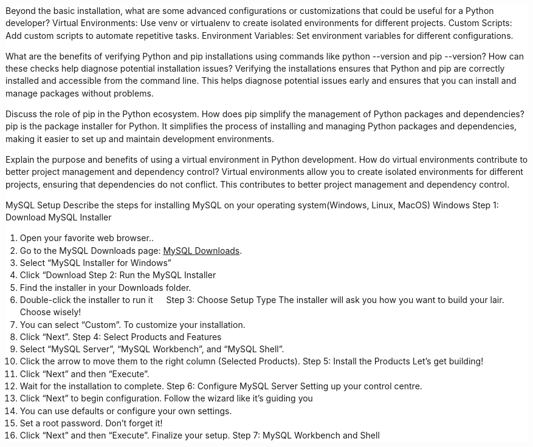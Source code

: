 Beyond the basic installation, what are some advanced configurations or customizations that could be useful for a Python developer?
Virtual Environments: Use venv or virtualenv to create isolated environments for different projects.
Custom Scripts: Add custom scripts to automate repetitive tasks.
Environment Variables: Set environment variables for different configurations.

What are the benefits of verifying Python and pip installations using commands like python --version and pip --version? How can these checks help diagnose potential installation issues?
Verifying the installations ensures that Python and pip are correctly installed and accessible from the command line. This helps diagnose potential issues early and ensures that you can install and manage packages without problems.

Discuss the role of pip in the Python ecosystem. How does pip simplify the management of Python packages and dependencies?
pip is the package installer for Python. It simplifies the process of installing and managing Python packages and dependencies, making it easier to set up and maintain development environments.

Explain the purpose and benefits of using a virtual environment in Python development. How do virtual environments contribute to better project management and dependency control?
Virtual environments allow you to create isolated environments for different projects, ensuring that dependencies do not conflict. This contributes to better project management and dependency control.

MySQL Setup
Describe the steps for installing MySQL on your operating system(Windows, Linux, MacOS)
Windows
Step 1: Download MySQL Installer
1. Open your favorite web browser..
2. Go to the MySQL Downloads page: [MySQL Downloads](https://dev.mysql.com/downloads/installer/).
3. Select “MySQL Installer for Windows”
4. Click “Download
Step 2: Run the MySQL Installer
1. Find the installer in your Downloads folder. 
2. Double-click the installer to run it
 
Step 3: Choose Setup Type
The installer will ask you how you want to build your lair. Choose wisely!
1. You can select “Custom”. To customize your installation.
2. Click “Next”.
Step 4: Select Products and Features
1. Select “MySQL Server”, “MySQL Workbench”, and “MySQL Shell”. 
2. Click the arrow to move them to the right column (Selected Products). 
Step 5: Install the Products
Let’s get building!
1. Click “Next” and then “Execute”. 
2. Wait for the installation to complete. 
Step 6: Configure MySQL Server
Setting up your control centre.
1. Click “Next” to begin configuration. Follow the wizard like it’s guiding you 
2. You can use defaults or configure your own settings.
3. Set a root password. Don’t forget it!
4. Click “Next” and then “Execute”. Finalize your setup.
Step 7: MySQL Workbench and Shell
